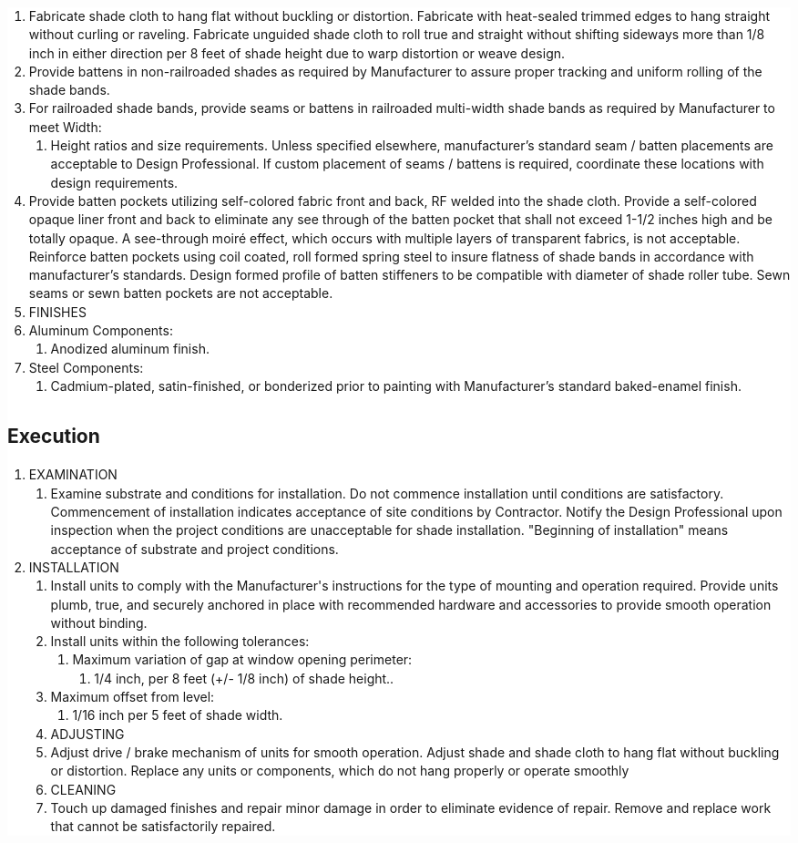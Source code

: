 1.  Fabricate shade cloth to hang flat without buckling or distortion. Fabricate with heat-sealed trimmed edges to hang straight without curling or raveling. Fabricate unguided shade cloth to roll true and straight without shifting sideways more than 1/8 inch in either direction per 8 feet of shade height due to warp distortion or weave design.
1.  Provide battens in non-railroaded shades as required by Manufacturer to assure proper tracking and uniform rolling of the shade bands.
1.  For railroaded shade bands, provide seams or battens in railroaded multi-width shade bands as required by Manufacturer to meet Width:
    1. Height ratios and size requirements. Unless specified elsewhere, manufacturer’s standard seam / batten placements are acceptable to Design Professional. If custom placement of seams / battens is required, coordinate these locations with design requirements.
1.  Provide batten pockets utilizing self-colored fabric front and back, RF welded into the shade cloth. Provide a self-colored opaque liner front and back to eliminate any see through of the batten pocket that shall not exceed 1-1/2 inches high and be totally opaque. A see-through moiré effect, which occurs with multiple layers of transparent fabrics, is not acceptable. Reinforce batten pockets using coil coated, roll formed spring steel to insure flatness of shade bands in accordance with manufacturer’s standards. Design formed profile of batten stiffeners to be compatible with diameter of shade roller tube. Sewn seams or sewn batten pockets are not acceptable.
1.  FINISHES
1.  Aluminum Components:
    1. Anodized aluminum finish.
1.  Steel Components:
    1. Cadmium-plated, satin-finished, or bonderized prior to painting with Manufacturer’s standard baked-enamel finish.

## Execution

1. EXAMINATION
   1. Examine substrate and conditions for installation. Do not commence installation until conditions are satisfactory. Commencement of installation indicates acceptance of site conditions by Contractor. Notify the Design Professional upon inspection when the project conditions are unacceptable for shade installation. "Beginning of installation" means acceptance of substrate and project conditions.
1. INSTALLATION
   1. Install units to comply with the Manufacturer's instructions for the type of mounting and operation required. Provide units plumb, true, and securely anchored in place with recommended hardware and accessories to provide smooth operation without binding.
   1. Install units within the following tolerances:
      1. Maximum variation of gap at window opening perimeter:
         1. 1/4 inch, per 8 feet (+/- 1/8 inch) of shade height..
   1. Maximum offset from level:
      1. 1/16 inch per 5 feet of shade width.
   1. ADJUSTING
   1. Adjust drive / brake mechanism of units for smooth operation. Adjust shade and shade cloth to hang flat without buckling or distortion. Replace any units or components, which do not hang properly or operate smoothly
   1. CLEANING
   1. Touch up damaged finishes and repair minor damage in order to eliminate evidence of repair. Remove and replace work that cannot be satisfactorily repaired.
